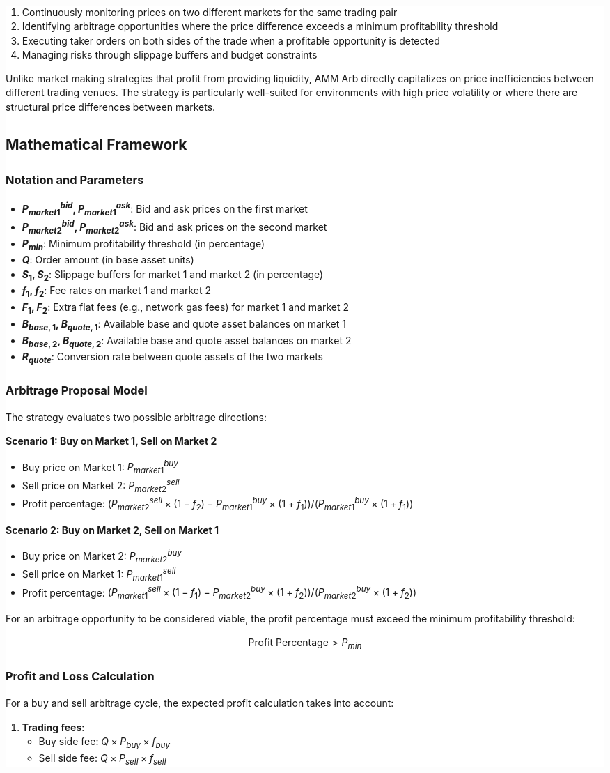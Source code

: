 1. Continuously monitoring prices on two different markets for the same trading pair
2. Identifying arbitrage opportunities where the price difference exceeds a minimum profitability threshold
3. Executing taker orders on both sides of the trade when a profitable opportunity is detected
4. Managing risks through slippage buffers and budget constraints

Unlike market making strategies that profit from providing liquidity, AMM Arb directly capitalizes on price inefficiencies between different trading venues. The strategy is particularly well-suited for environments with high price volatility or where there are structural price differences between markets.

## Mathematical Framework

### Notation and Parameters

- **$P_{market1}^{bid}$, $P_{market1}^{ask}$**: Bid and ask prices on the first market
- **$P_{market2}^{bid}$, $P_{market2}^{ask}$**: Bid and ask prices on the second market
- **$P_{min}$**: Minimum profitability threshold (in percentage)
- **$Q$**: Order amount (in base asset units)
- **$S_1$, $S_2$**: Slippage buffers for market 1 and market 2 (in percentage)
- **$f_1$, $f_2$**: Fee rates on market 1 and market 2
- **$F_1$, $F_2$**: Extra flat fees (e.g., network gas fees) for market 1 and market 2
- **$B_{base,1}$, $B_{quote,1}$**: Available base and quote asset balances on market 1
- **$B_{base,2}$, $B_{quote,2}$**: Available base and quote asset balances on market 2
- **$R_{quote}$**: Conversion rate between quote assets of the two markets

### Arbitrage Proposal Model

The strategy evaluates two possible arbitrage directions:

**Scenario 1: Buy on Market 1, Sell on Market 2**
- Buy price on Market 1: $P_{market1}^{buy}$
- Sell price on Market 2: $P_{market2}^{sell}$
- Profit percentage: $(P_{market2}^{sell} \times (1 - f_2) - P_{market1}^{buy} \times (1 + f_1)) / (P_{market1}^{buy} \times (1 + f_1))$

**Scenario 2: Buy on Market 2, Sell on Market 1**
- Buy price on Market 2: $P_{market2}^{buy}$
- Sell price on Market 1: $P_{market1}^{sell}$
- Profit percentage: $(P_{market1}^{sell} \times (1 - f_1) - P_{market2}^{buy} \times (1 + f_2)) / (P_{market2}^{buy} \times (1 + f_2))$

For an arbitrage opportunity to be considered viable, the profit percentage must exceed the minimum profitability threshold:

$$\text{Profit Percentage} > P_{min}$$

### Profit and Loss Calculation

For a buy and sell arbitrage cycle, the expected profit calculation takes into account:

1. **Trading fees**:
   - Buy side fee: $Q \times P_{buy} \times f_{buy}$
   - Sell side fee: $Q \times P_{sell} \times f_{sell}$
